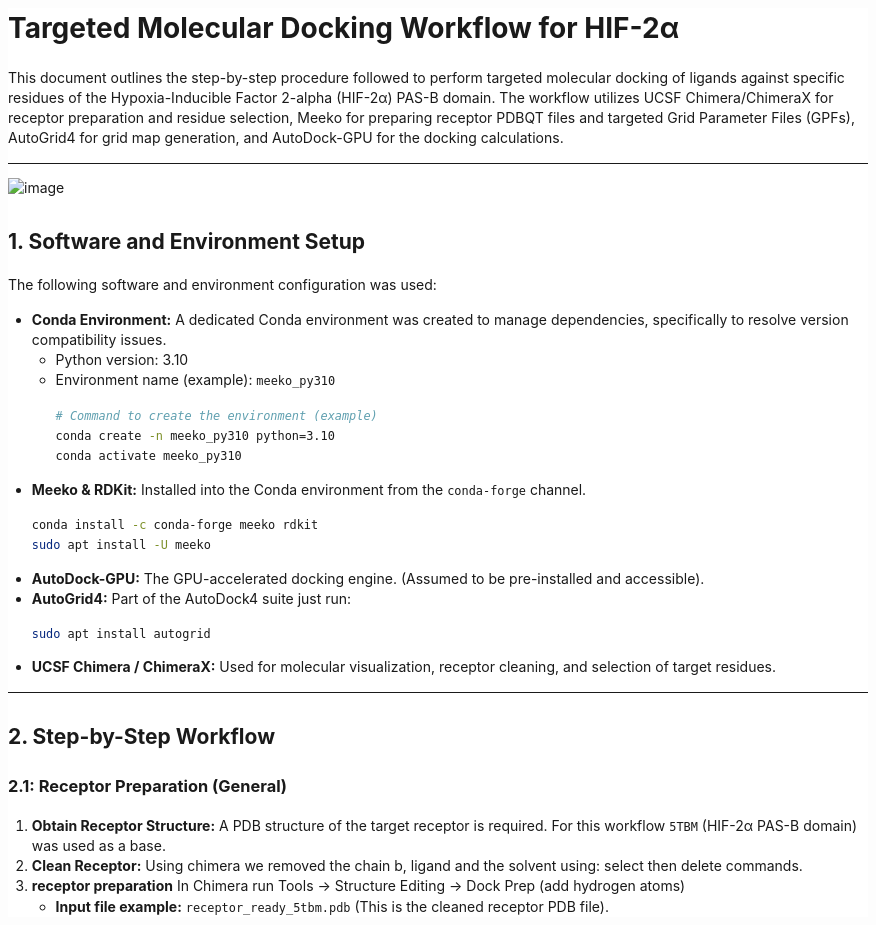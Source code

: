 # **Targeted Molecular Docking Workflow for HIF-2α**

This document outlines the step-by-step procedure followed to perform targeted molecular docking of ligands against specific residues of the Hypoxia-Inducible Factor 2-alpha (HIF-2α) PAS-B domain. The workflow utilizes UCSF Chimera/ChimeraX for receptor preparation and residue selection, Meeko for preparing receptor PDBQT files and targeted Grid Parameter Files (GPFs), AutoGrid4 for grid map generation, and AutoDock-GPU for the docking calculations.

---

![image](https://github.com/user-attachments/assets/483554bd-d2ad-4e6b-b08f-1862796b9758)


## **1. Software and Environment Setup**

The following software and environment configuration was used:

* **Conda Environment:** A dedicated Conda environment was created to manage dependencies, specifically to resolve version compatibility issues.
    * Python version: 3.10
    * Environment name (example): `meeko_py310`
        ```bash
        # Command to create the environment (example)
        conda create -n meeko_py310 python=3.10
        conda activate meeko_py310
        ```
* **Meeko & RDKit:** Installed into the Conda environment from the `conda-forge` channel. 
    ```bash
    conda install -c conda-forge meeko rdkit
    sudo apt install -U meeko 
    ```
* **AutoDock-GPU:** The GPU-accelerated docking engine. (Assumed to be pre-installed and accessible).
* **AutoGrid4:** Part of the AutoDock4 suite just run:
  ```bash
  sudo apt install autogrid
  ```
* **UCSF Chimera / ChimeraX:** Used for molecular visualization, receptor cleaning, and selection of target residues.

---

## **2. Step-by-Step Workflow**

### **2.1: Receptor Preparation (General)**

1.  **Obtain Receptor Structure:** A PDB structure of the target receptor is required. For this workflow `5TBM` (HIF-2α PAS-B domain) was used as a base.
2.  **Clean Receptor:** Using chimera we removed the chain b, ligand and the solvent using: select then delete commands.
3.  **receptor preparation** In Chimera run Tools -> Structure Editing -> Dock Prep (add hydrogen atoms)
    * **Input file example:** `receptor_ready_5tbm.pdb` (This is the cleaned receptor PDB file).
